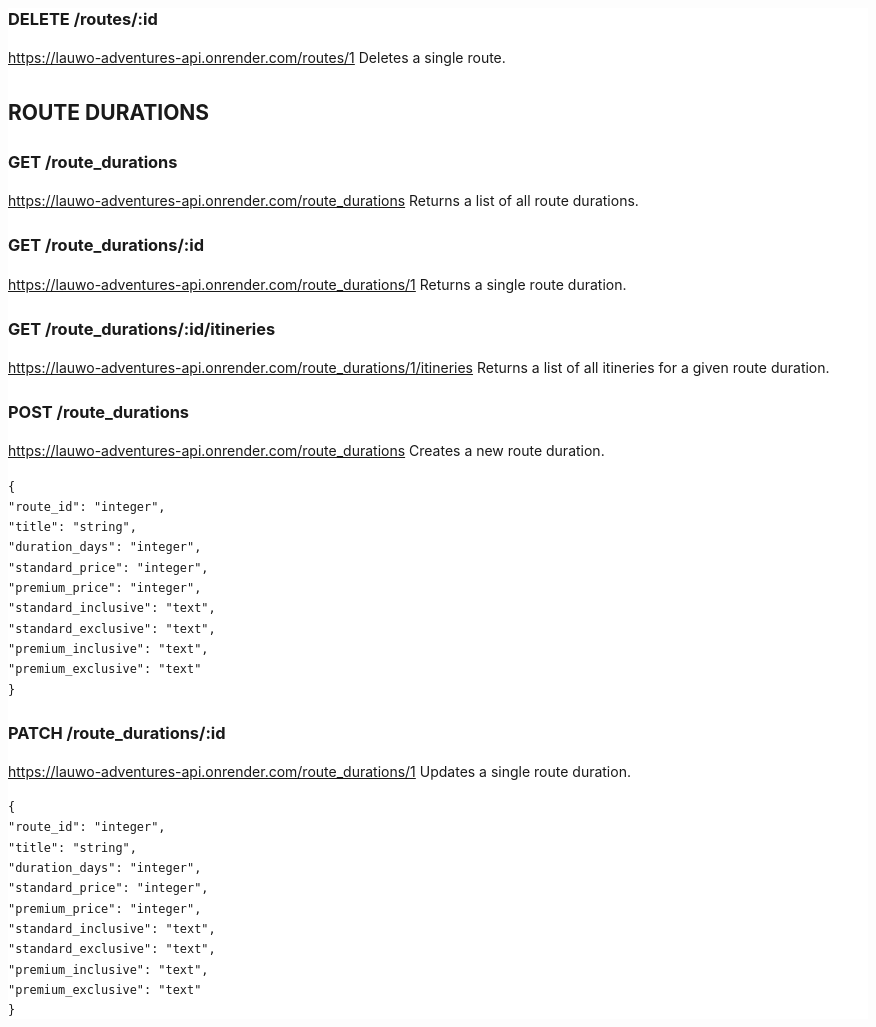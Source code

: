 ### DELETE /routes/:id

https://lauwo-adventures-api.onrender.com/routes/1
Deletes a single route.

## ROUTE DURATIONS

### GET /route_durations

https://lauwo-adventures-api.onrender.com/route_durations
Returns a list of all route durations.

### GET /route_durations/:id

https://lauwo-adventures-api.onrender.com/route_durations/1
Returns a single route duration.

### GET /route_durations/:id/itineries

https://lauwo-adventures-api.onrender.com/route_durations/1/itineries
Returns a list of all itineries for a given route duration.

### POST /route_durations

https://lauwo-adventures-api.onrender.com/route_durations
Creates a new route duration.

```json:
{
"route_id": "integer",
"title": "string",
"duration_days": "integer",
"standard_price": "integer",
"premium_price": "integer",
"standard_inclusive": "text",
"standard_exclusive": "text",
"premium_inclusive": "text",
"premium_exclusive": "text"
}
```

### PATCH /route_durations/:id

https://lauwo-adventures-api.onrender.com/route_durations/1
Updates a single route duration.

```json:
{
"route_id": "integer",
"title": "string",
"duration_days": "integer",
"standard_price": "integer",
"premium_price": "integer",
"standard_inclusive": "text",
"standard_exclusive": "text",
"premium_inclusive": "text",
"premium_exclusive": "text"
}
```
